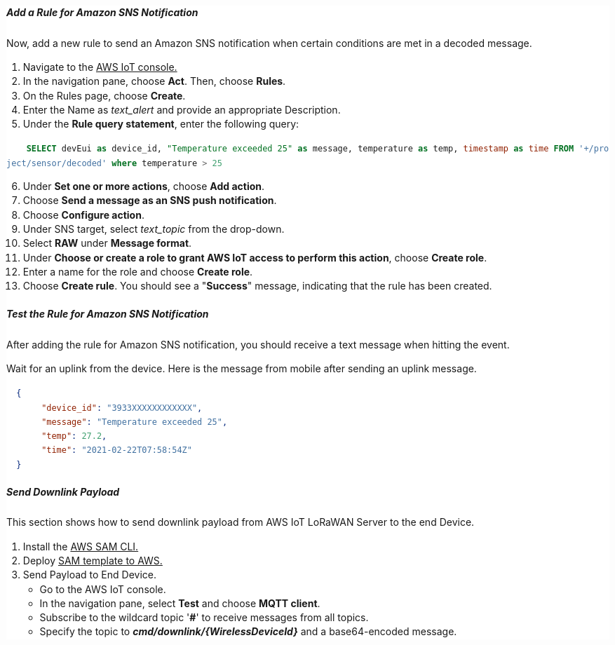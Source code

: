 

##### Add a Rule for Amazon SNS Notification

Now, add a new rule to send an Amazon SNS notification when certain conditions are met in a decoded message.

1. Navigate to the [AWS IoT console.](http://console.aws.amazon.com/iot)
2. In the navigation pane, choose **Act**. Then, choose **Rules**.
3. On the Rules page, choose **Create**.
4. Enter the Name as *text_alert* and provide an appropriate Description.
5. Under the **Rule query statement**, enter the following query:
  ```sql
      SELECT devEui as device_id, "Temperature exceeded 25" as message, temperature as temp, timestamp as time FROM '+/project/sensor/decoded' where temperature > 25
  ```
6. Under **Set one or more actions**, choose **Add action**.
7. Choose **Send a message as an SNS push notification**.
8. Choose **Configure action**.
9. Under SNS target, select *text_topic* from the drop-down.
10. Select **RAW** under **Message format**.
11. Under **Choose or create a role to grant AWS IoT access to perform this action**, choose **Create role**.
12. Enter a name for the role and choose **Create role**.
13. Choose **Create rule**. You should see a "**Success**" message, indicating that the rule has been created.

##### Test the Rule for Amazon SNS Notification

After adding the rule for Amazon SNS notification, you should receive a text message when hitting the event.

Wait for an uplink from the device. Here is the message from mobile after sending an uplink message.

```json
  {
       "device_id": "3933XXXXXXXXXXXX",
       "message": "Temperature exceeded 25",
       "temp": 27.2,
       "time": "2021-02-22T07:58:54Z"
  }

```

##### Send Downlink Payload

This section shows how to send downlink payload from AWS IoT LoRaWAN Server to the end Device.

1. Install the [AWS SAM CLI.](https://docs.aws.amazon.com/serverless-application-model/latest/developerguide/serverless-sam-cli-install.html)
2. Deploy [SAM template to AWS.](https://github.com/aws-samples/aws-iot-core-lorawan/tree/main/send_downlink_payload)
3. Send Payload to End Device.
    - Go to the AWS IoT console.
    - In the navigation pane, select **Test** and choose **MQTT client**.
    - Subscribe to the wildcard topic '**#**' to receive messages from all topics.
    - Specify the topic to **_cmd/downlink/{WirelessDeviceId}_** and a base64-encoded message.
